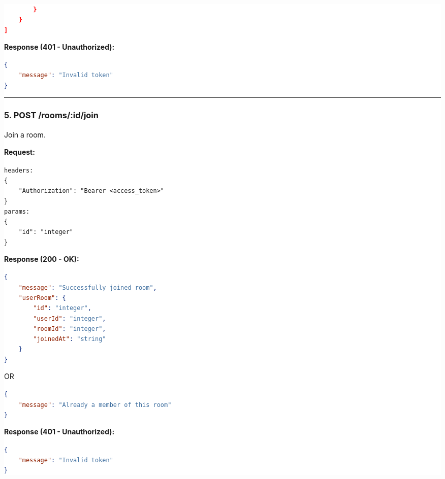 ```json
        }
    }
]
```

**Response (401 - Unauthorized):**
```json
{
    "message": "Invalid token"
}
```

---

### 5. POST /rooms/:id/join
Join a room.

**Request:**
```
headers:
{
    "Authorization": "Bearer <access_token>"
}
params:
{
    "id": "integer"
}
```

**Response (200 - OK):**
```json
{
    "message": "Successfully joined room",
    "userRoom": {
        "id": "integer",
        "userId": "integer",
        "roomId": "integer",
        "joinedAt": "string"
    }
}
```
OR
```json
{
    "message": "Already a member of this room"
}
```

**Response (401 - Unauthorized):**
```json
{
    "message": "Invalid token"
}
```
